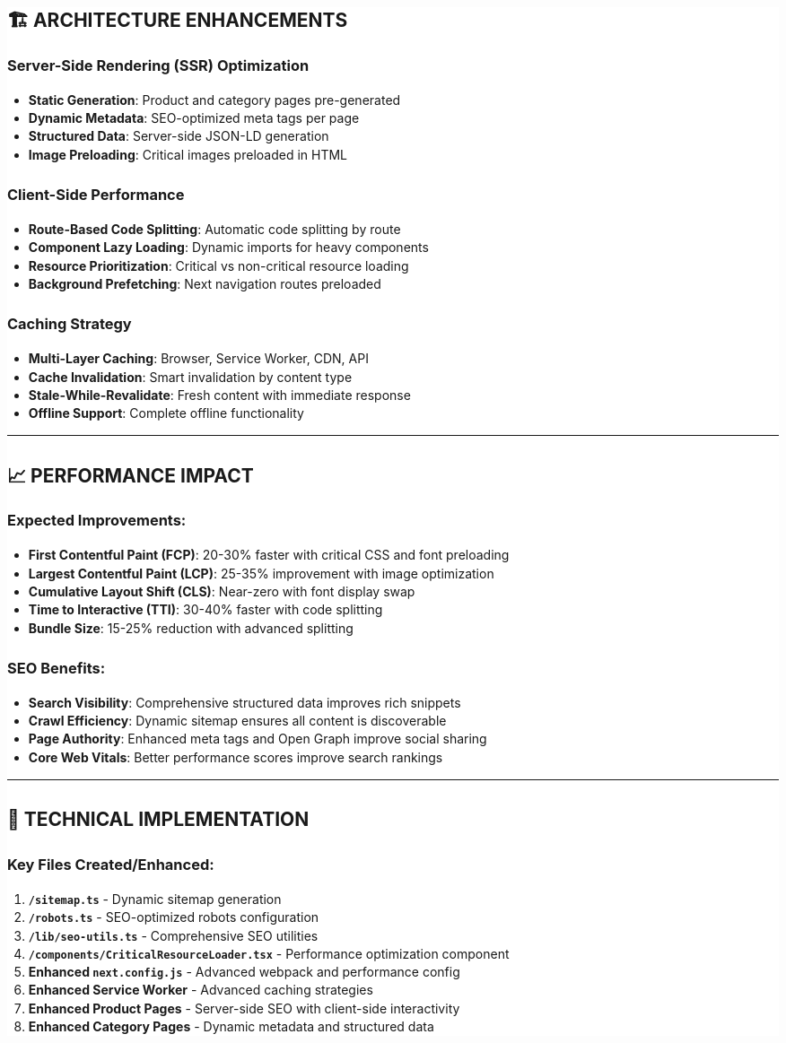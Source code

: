 
## 🏗️ **ARCHITECTURE ENHANCEMENTS**

### **Server-Side Rendering (SSR) Optimization**
- **Static Generation**: Product and category pages pre-generated
- **Dynamic Metadata**: SEO-optimized meta tags per page
- **Structured Data**: Server-side JSON-LD generation
- **Image Preloading**: Critical images preloaded in HTML

### **Client-Side Performance**
- **Route-Based Code Splitting**: Automatic code splitting by route
- **Component Lazy Loading**: Dynamic imports for heavy components
- **Resource Prioritization**: Critical vs non-critical resource loading
- **Background Prefetching**: Next navigation routes preloaded

### **Caching Strategy**
- **Multi-Layer Caching**: Browser, Service Worker, CDN, API
- **Cache Invalidation**: Smart invalidation by content type
- **Stale-While-Revalidate**: Fresh content with immediate response
- **Offline Support**: Complete offline functionality

---

## 📈 **PERFORMANCE IMPACT**

### **Expected Improvements:**
- **First Contentful Paint (FCP)**: 20-30% faster with critical CSS and font preloading
- **Largest Contentful Paint (LCP)**: 25-35% improvement with image optimization
- **Cumulative Layout Shift (CLS)**: Near-zero with font display swap
- **Time to Interactive (TTI)**: 30-40% faster with code splitting
- **Bundle Size**: 15-25% reduction with advanced splitting

### **SEO Benefits:**
- **Search Visibility**: Comprehensive structured data improves rich snippets
- **Crawl Efficiency**: Dynamic sitemap ensures all content is discoverable
- **Page Authority**: Enhanced meta tags and Open Graph improve social sharing
- **Core Web Vitals**: Better performance scores improve search rankings

---

## 🔧 **TECHNICAL IMPLEMENTATION**

### **Key Files Created/Enhanced:**
1. **`/sitemap.ts`** - Dynamic sitemap generation
2. **`/robots.ts`** - SEO-optimized robots configuration
3. **`/lib/seo-utils.ts`** - Comprehensive SEO utilities
4. **`/components/CriticalResourceLoader.tsx`** - Performance optimization component
5. **Enhanced `next.config.js`** - Advanced webpack and performance config
6. **Enhanced Service Worker** - Advanced caching strategies
7. **Enhanced Product Pages** - Server-side SEO with client-side interactivity
8. **Enhanced Category Pages** - Dynamic metadata and structured data
